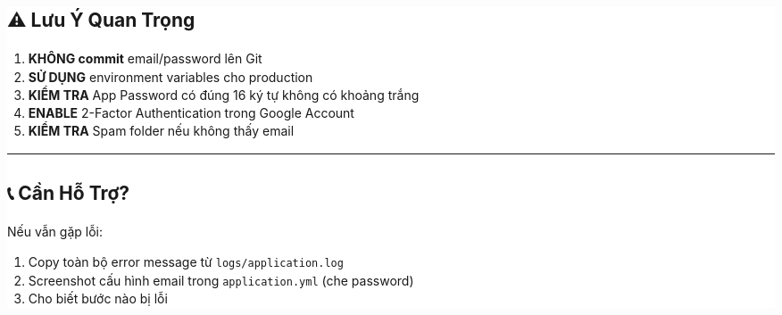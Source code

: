 
## ⚠️ Lưu Ý Quan Trọng

1. **KHÔNG commit** email/password lên Git
2. **SỬ DỤNG** environment variables cho production
3. **KIỂM TRA** App Password có đúng 16 ký tự không có khoảng trắng
4. **ENABLE** 2-Factor Authentication trong Google Account
5. **KIỂM TRA** Spam folder nếu không thấy email

---

## 📞 Cần Hỗ Trợ?

Nếu vẫn gặp lỗi:
1. Copy toàn bộ error message từ `logs/application.log`
2. Screenshot cấu hình email trong `application.yml` (che password)
3. Cho biết bước nào bị lỗi


